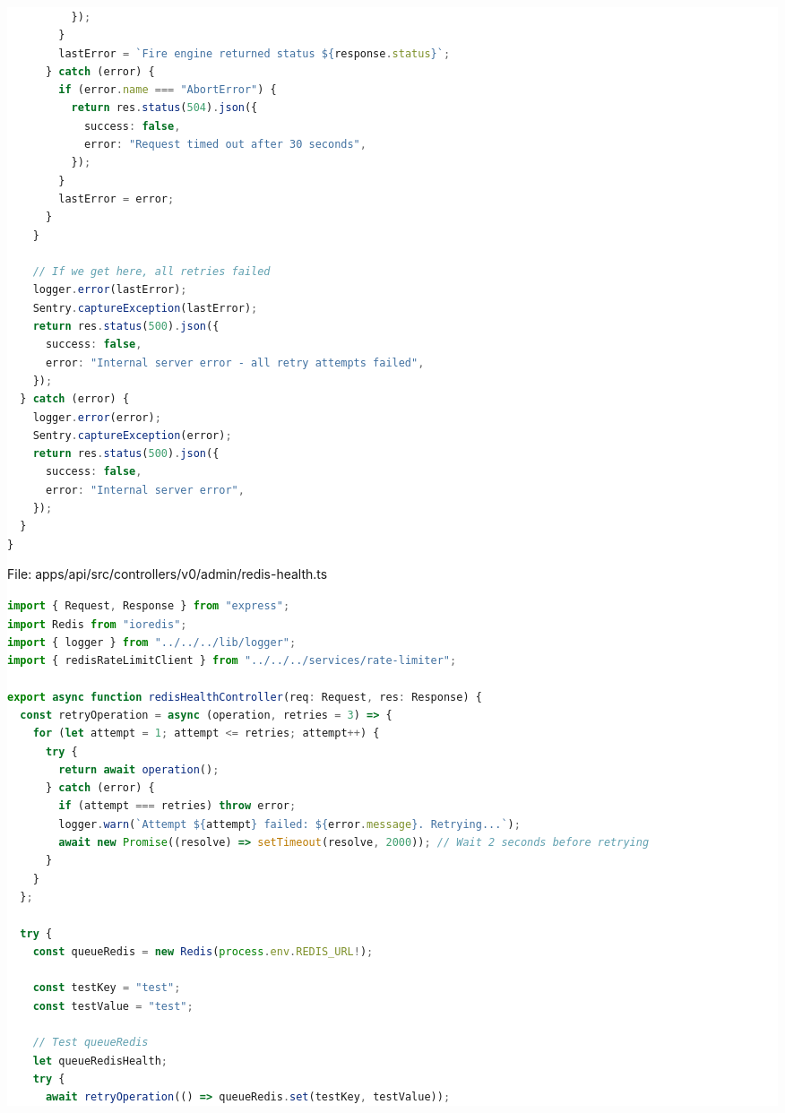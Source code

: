 ```ts
          });
        }
        lastError = `Fire engine returned status ${response.status}`;
      } catch (error) {
        if (error.name === "AbortError") {
          return res.status(504).json({
            success: false,
            error: "Request timed out after 30 seconds",
          });
        }
        lastError = error;
      }
    }

    // If we get here, all retries failed
    logger.error(lastError);
    Sentry.captureException(lastError);
    return res.status(500).json({
      success: false,
      error: "Internal server error - all retry attempts failed",
    });
  } catch (error) {
    logger.error(error);
    Sentry.captureException(error);
    return res.status(500).json({
      success: false,
      error: "Internal server error",
    });
  }
}

```

File: apps/api/src/controllers/v0/admin/redis-health.ts
```ts
import { Request, Response } from "express";
import Redis from "ioredis";
import { logger } from "../../../lib/logger";
import { redisRateLimitClient } from "../../../services/rate-limiter";

export async function redisHealthController(req: Request, res: Response) {
  const retryOperation = async (operation, retries = 3) => {
    for (let attempt = 1; attempt <= retries; attempt++) {
      try {
        return await operation();
      } catch (error) {
        if (attempt === retries) throw error;
        logger.warn(`Attempt ${attempt} failed: ${error.message}. Retrying...`);
        await new Promise((resolve) => setTimeout(resolve, 2000)); // Wait 2 seconds before retrying
      }
    }
  };

  try {
    const queueRedis = new Redis(process.env.REDIS_URL!);

    const testKey = "test";
    const testValue = "test";

    // Test queueRedis
    let queueRedisHealth;
    try {
      await retryOperation(() => queueRedis.set(testKey, testValue));
```